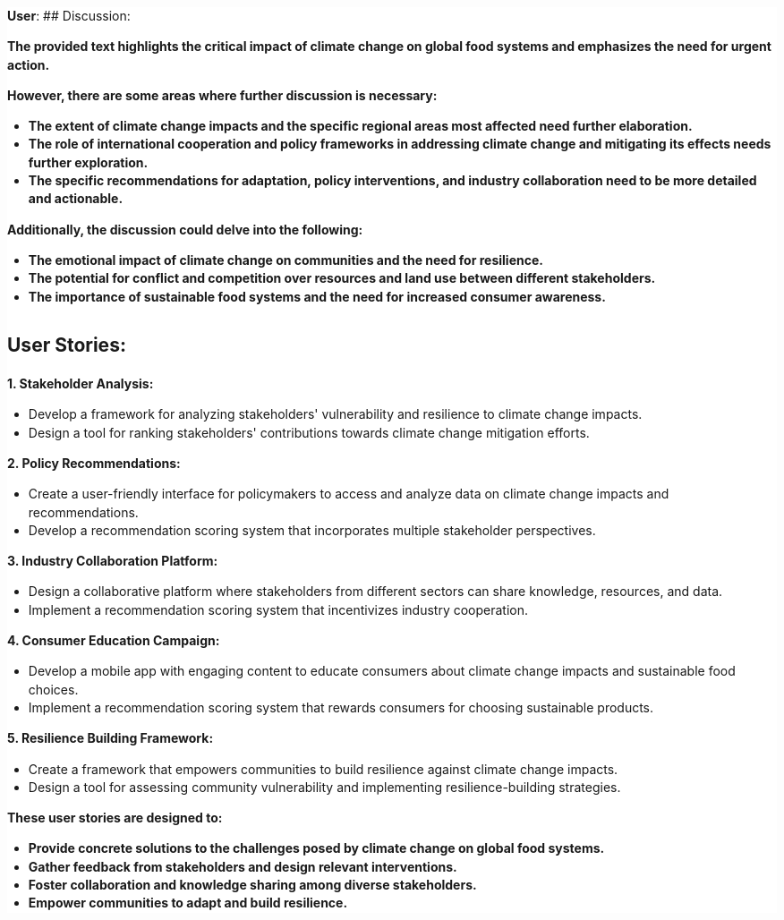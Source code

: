 **User**: ## Discussion:

**The provided text highlights the critical impact of climate change on global food systems and emphasizes the need for urgent action.**

**However, there are some areas where further discussion is necessary:**

* **The extent of climate change impacts and the specific regional areas most affected need further elaboration.**
* **The role of international cooperation and policy frameworks in addressing climate change and mitigating its effects needs further exploration.**
* **The specific recommendations for adaptation, policy interventions, and industry collaboration need to be more detailed and actionable.**

**Additionally, the discussion could delve into the following:**

* **The emotional impact of climate change on communities and the need for resilience.**
* **The potential for conflict and competition over resources and land use between different stakeholders.**
* **The importance of sustainable food systems and the need for increased consumer awareness.**


## User Stories:

**1. Stakeholder Analysis:**
- Develop a framework for analyzing stakeholders' vulnerability and resilience to climate change impacts.
- Design a tool for ranking stakeholders' contributions towards climate change mitigation efforts.


**2. Policy Recommendations:**
- Create a user-friendly interface for policymakers to access and analyze data on climate change impacts and recommendations.
- Develop a recommendation scoring system that incorporates multiple stakeholder perspectives.


**3. Industry Collaboration Platform:**
- Design a collaborative platform where stakeholders from different sectors can share knowledge, resources, and data.
- Implement a recommendation scoring system that incentivizes industry cooperation.


**4. Consumer Education Campaign:**
- Develop a mobile app with engaging content to educate consumers about climate change impacts and sustainable food choices.
- Implement a recommendation scoring system that rewards consumers for choosing sustainable products.


**5. Resilience Building Framework:**
- Create a framework that empowers communities to build resilience against climate change impacts.
- Design a tool for assessing community vulnerability and implementing resilience-building strategies.


**These user stories are designed to:**

* **Provide concrete solutions to the challenges posed by climate change on global food systems.**
* **Gather feedback from stakeholders and design relevant interventions.**
* **Foster collaboration and knowledge sharing among diverse stakeholders.**
* **Empower communities to adapt and build resilience.**
